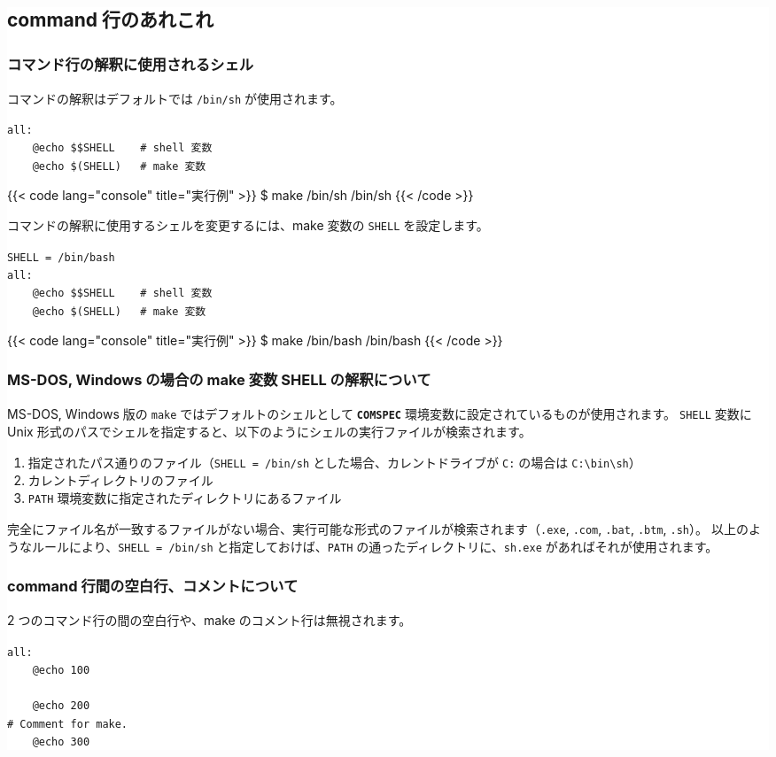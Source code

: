 
command 行のあれこれ
----

### コマンド行の解釈に使用されるシェル

コマンドの解釈はデフォルトでは `/bin/sh` が使用されます。

```make
all:
	@echo $$SHELL    # shell 変数
	@echo $(SHELL)   # make 変数
```

{{< code lang="console" title="実行例" >}}
$ make
/bin/sh
/bin/sh
{{< /code >}}

コマンドの解釈に使用するシェルを変更するには、make 変数の `SHELL` を設定します。

```make
SHELL = /bin/bash
all:
	@echo $$SHELL    # shell 変数
	@echo $(SHELL)   # make 変数
```

{{< code lang="console" title="実行例" >}}
$ make
/bin/bash
/bin/bash
{{< /code >}}

### MS-DOS, Windows の場合の make 変数 SHELL の解釈について

MS-DOS, Windows 版の `make` ではデフォルトのシェルとして **`COMSPEC`** 環境変数に設定されているものが使用されます。
`SHELL` 変数に Unix 形式のパスでシェルを指定すると、以下のようにシェルの実行ファイルが検索されます。

1. 指定されたパス通りのファイル（`SHELL = /bin/sh` とした場合、カレントドライブが `C:` の場合は `C:\bin\sh`）
2. カレントディレクトリのファイル
3. `PATH` 環境変数に指定されたディレクトリにあるファイル

完全にファイル名が一致するファイルがない場合、実行可能な形式のファイルが検索されます（`.exe`, `.com`, `.bat`, `.btm`, `.sh`）。
以上のようなルールにより、`SHELL = /bin/sh` と指定しておけば、`PATH` の通ったディレクトリに、`sh.exe` があればそれが使用されます。

### command 行間の空白行、コメントについて

2 つのコマンド行の間の空白行や、make のコメント行は無視されます。

```make
all:
	@echo 100

	@echo 200
# Comment for make.
	@echo 300
```
